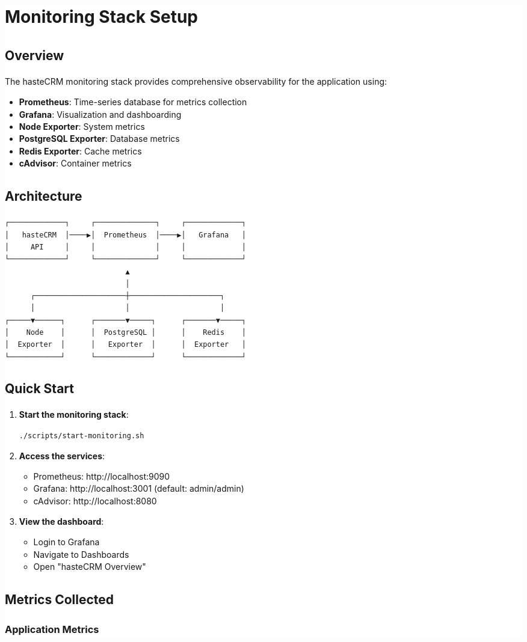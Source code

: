 # Monitoring Stack Setup

## Overview

The hasteCRM monitoring stack provides comprehensive observability for the application using:

- **Prometheus**: Time-series database for metrics collection
- **Grafana**: Visualization and dashboarding
- **Node Exporter**: System metrics
- **PostgreSQL Exporter**: Database metrics
- **Redis Exporter**: Cache metrics
- **cAdvisor**: Container metrics

## Architecture

```
┌─────────────┐     ┌──────────────┐     ┌─────────────┐
│   hasteCRM  │────▶│  Prometheus  │────▶│   Grafana   │
│     API     │     │              │     │             │
└─────────────┘     └──────────────┘     └─────────────┘
                            ▲
                            │
      ┌─────────────────────┼─────────────────────┐
      │                     │                     │
┌─────▼──────┐      ┌───────▼─────┐      ┌───────▼─────┐
│    Node    │      │  PostgreSQL │      │    Redis    │
│  Exporter  │      │   Exporter  │      │  Exporter   │
└────────────┘      └─────────────┘      └─────────────┘
```

## Quick Start

1. **Start the monitoring stack**:

   ```bash
   ./scripts/start-monitoring.sh
   ```

2. **Access the services**:

   - Prometheus: http://localhost:9090
   - Grafana: http://localhost:3001 (default: admin/admin)
   - cAdvisor: http://localhost:8080

3. **View the dashboard**:
   - Login to Grafana
   - Navigate to Dashboards
   - Open "hasteCRM Overview"

## Metrics Collected

### Application Metrics
